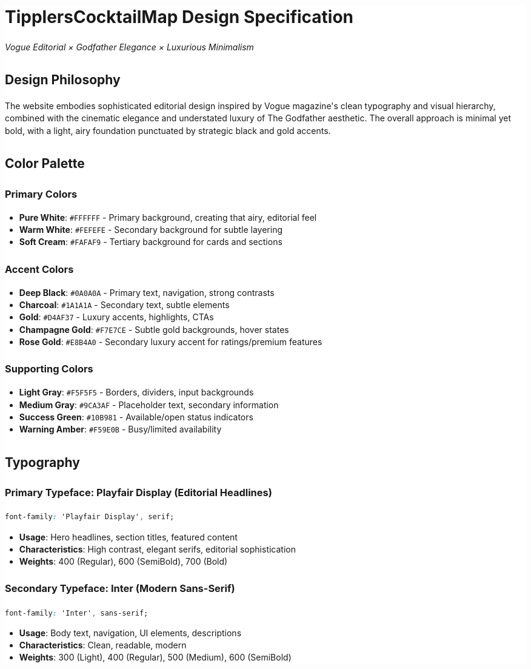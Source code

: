 # TipplersCocktailMap Design Specification
*Vogue Editorial × Godfather Elegance × Luxurious Minimalism*

## Design Philosophy
The website embodies sophisticated editorial design inspired by Vogue magazine's clean typography and visual hierarchy, combined with the cinematic elegance and understated luxury of The Godfather aesthetic. The overall approach is minimal yet bold, with a light, airy foundation punctuated by strategic black and gold accents.

## Color Palette

### Primary Colors
- **Pure White**: `#FFFFFF` - Primary background, creating that airy, editorial feel
- **Warm White**: `#FEFEFE` - Secondary background for subtle layering
- **Soft Cream**: `#FAFAF9` - Tertiary background for cards and sections

### Accent Colors
- **Deep Black**: `#0A0A0A` - Primary text, navigation, strong contrasts
- **Charcoal**: `#1A1A1A` - Secondary text, subtle elements
- **Gold**: `#D4AF37` - Luxury accents, highlights, CTAs
- **Champagne Gold**: `#F7E7CE` - Subtle gold backgrounds, hover states
- **Rose Gold**: `#E8B4A0` - Secondary luxury accent for ratings/premium features

### Supporting Colors
- **Light Gray**: `#F5F5F5` - Borders, dividers, input backgrounds
- **Medium Gray**: `#9CA3AF` - Placeholder text, secondary information
- **Success Green**: `#10B981` - Available/open status indicators
- **Warning Amber**: `#F59E0B` - Busy/limited availability

## Typography

### Primary Typeface: Playfair Display (Editorial Headlines)
```css
font-family: 'Playfair Display', serif;
```
- **Usage**: Hero headlines, section titles, featured content
- **Characteristics**: High contrast, elegant serifs, editorial sophistication
- **Weights**: 400 (Regular), 600 (SemiBold), 700 (Bold)

### Secondary Typeface: Inter (Modern Sans-Serif)
```css
font-family: 'Inter', sans-serif;
```
- **Usage**: Body text, navigation, UI elements, descriptions
- **Characteristics**: Clean, readable, modern
- **Weights**: 300 (Light), 400 (Regular), 500 (Medium), 600 (SemiBold)
